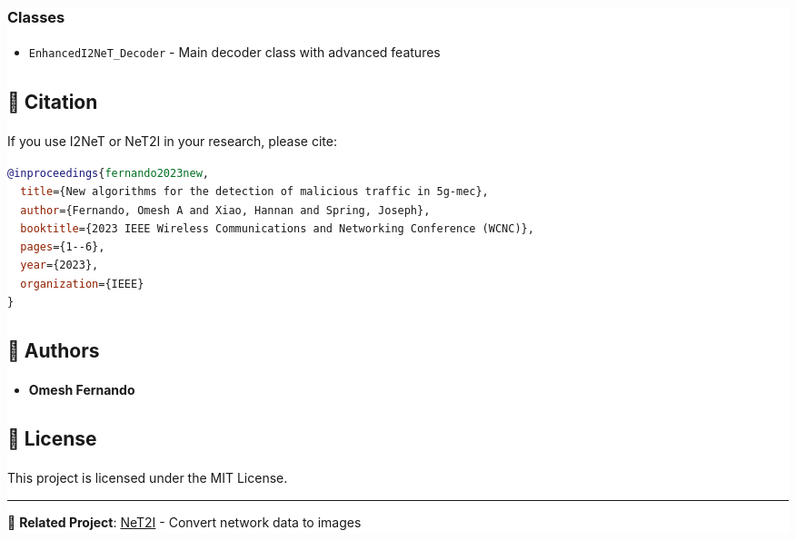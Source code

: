 ### Classes

- `EnhancedI2NeT_Decoder` - Main decoder class with advanced features

## 📖 Citation

If you use I2NeT or NeT2I in your research, please cite:

```bibtex
@inproceedings{fernando2023new,
  title={New algorithms for the detection of malicious traffic in 5g-mec},
  author={Fernando, Omesh A and Xiao, Hannan and Spring, Joseph},
  booktitle={2023 IEEE Wireless Communications and Networking Conference (WCNC)},
  pages={1--6},
  year={2023},
  organization={IEEE}
}
```

## 👥 Authors

- **Omesh Fernando** 

## 📄 License

This project is licensed under the MIT License.

---

🔗 **Related Project**: [NeT2I](https://github.com/omeshF/NeT2I) - Convert network data to images
